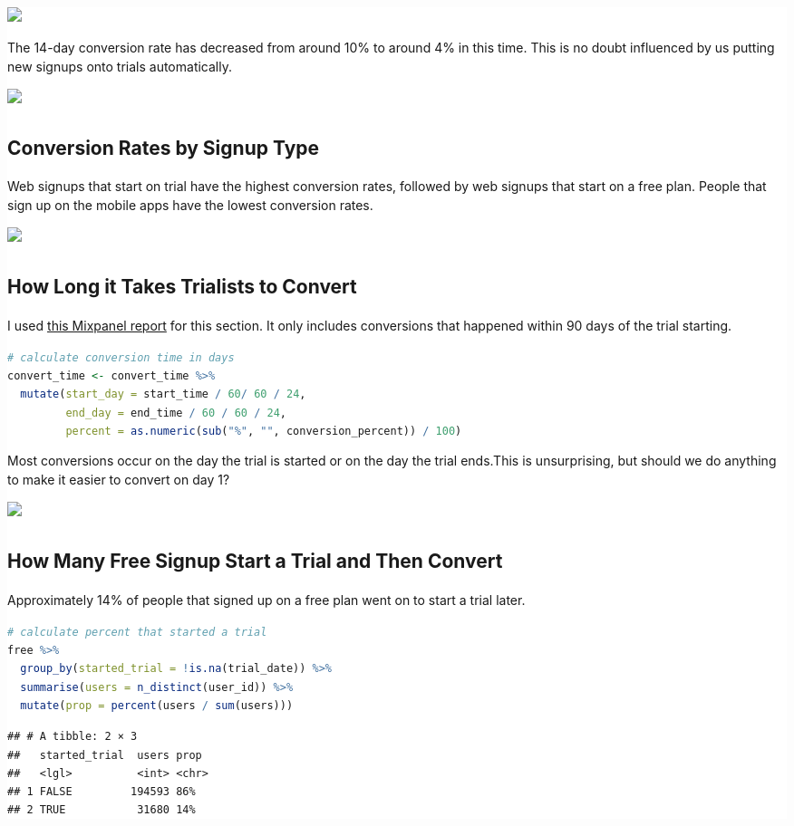 <img src="{{< blogdown/postref >}}index_files/figure-html/unnamed-chunk-4-1.png" width="672" />

The 14-day conversion rate has decreased from around 10% to around 4% in this time. This is no doubt influenced by us putting new signups onto trials automatically.

<img src="{{< blogdown/postref >}}index_files/figure-html/unnamed-chunk-5-1.png" width="672" />

## Conversion Rates by Signup Type
Web signups that start on trial have the highest conversion rates, followed by web signups that start on a free plan. People that sign up on the mobile apps have the lowest conversion rates.





<img src="{{< blogdown/postref >}}index_files/figure-html/unnamed-chunk-8-1.png" width="672" />


## How Long it Takes Trialists to Convert
I used [this Mixpanel report](https://mixpanel.com/s/lt7cR) for this section. It only includes conversions that happened within 90 days of the trial starting.






```r
# calculate conversion time in days
convert_time <- convert_time %>% 
  mutate(start_day = start_time / 60/ 60 / 24,
         end_day = end_time / 60 / 60 / 24,
         percent = as.numeric(sub("%", "", conversion_percent)) / 100)
```

Most conversions occur on the day the trial is started or on the day the trial ends.This is unsurprising, but should we do anything to make it easier to convert on day 1?

<img src="{{< blogdown/postref >}}index_files/figure-html/unnamed-chunk-12-1.png" width="672" />


## How Many Free Signup Start a Trial and Then Convert
Approximately 14% of people that signed up on a free plan went on to start a trial later.






```r
# calculate percent that started a trial
free %>% 
  group_by(started_trial = !is.na(trial_date)) %>% 
  summarise(users = n_distinct(user_id)) %>% 
  mutate(prop = percent(users / sum(users)))
```

```
## # A tibble: 2 × 3
##   started_trial  users prop 
##   <lgl>          <int> <chr>
## 1 FALSE         194593 86%  
## 2 TRUE           31680 14%
```
